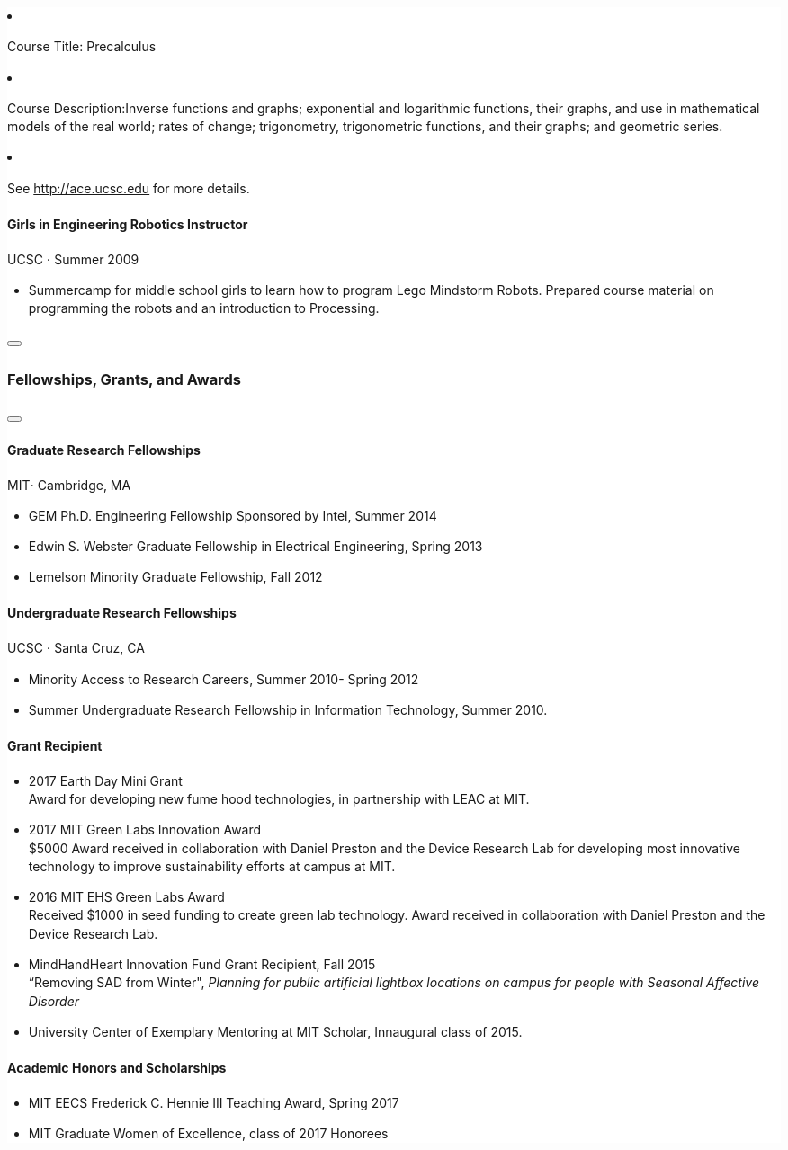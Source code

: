 <li><p>Course Title: Precalculus</p></li>
<li><p>Course Description:Inverse functions and graphs; exponential and logarithmic functions, their graphs, and use in mathematical models of the real world; rates of change; trigonometry, trigonometric functions, and their graphs; and geometric series.</p></li>
<li><p>See <a href="http://ace.ucsc.edu" class="uri">http://ace.ucsc.edu</a> for more details.</p></li>
</ul>
<h4 id="girls-in-engineering-robotics-instructor">Girls in Engineering Robotics Instructor</h4>
<p>UCSC <span class="math inline">⋅</span> Summer 2009</p>
<ul>
<li><p>Summercamp for middle school girls to learn how to program Lego Mindstorm Robots. Prepared course material on programming the robots and an introduction to Processing.</p></li>
</ul>
<div class="col-lg-12 pageheader buffer text-right" >
        <button class="btn glyphicon glyphicon-menu-up none  pull-right" data-toggle="collapse" data-target="#teaching"></button>
</div>

</section>


<div class="row">
    <div class="col-lg-6 pageheader" >
        <h3>Fellowships, Grants, and Awards</h3>
    </div>
    <div class="col-lg-6 pageheader text-right" >
        <button class="btn glyphicon glyphicon-menu-up pull-right" data-toggle="collapse" data-target="#fellowship"></button>
    </div>
</div>
<section id="fellowship" class="resumesect collapse in row">



<h4 id="graduate-research-fellowships">Graduate Research Fellowships</h4>
<p>MIT<span class="math inline">⋅</span> Cambridge, MA</p>
<ul>
<li><p>GEM Ph.D. Engineering Fellowship Sponsored by Intel, Summer 2014</p></li>
<li><p>Edwin S. Webster Graduate Fellowship in Electrical Engineering, Spring 2013</p></li>
<li><p>Lemelson Minority Graduate Fellowship, Fall 2012</p></li>
</ul>
<h4 id="undergraduate-research-fellowships">Undergraduate Research Fellowships</h4>
<p>UCSC <span class="math inline">⋅</span> Santa Cruz, CA</p>
<ul>
<li><p>Minority Access to Research Careers, Summer 2010- Spring 2012</p></li>
<li><p>Summer Undergraduate Research Fellowship in Information Technology, Summer 2010.</p></li>
</ul>
<h4 id="grant-recipient">Grant Recipient</h4>
<ul>
<li><p>2017 Earth Day Mini Grant<br />
Award for developing new fume hood technologies, in partnership with LEAC at MIT.</p></li>
<li><p>2017 MIT Green Labs Innovation Award<br />
$5000 Award received in collaboration with Daniel Preston and the Device Research Lab for developing most innovative technology to improve sustainability efforts at campus at MIT.</p></li>
<li><p>2016 MIT EHS Green Labs Award<br />
Received $1000 in seed funding to create green lab technology. Award received in collaboration with Daniel Preston and the Device Research Lab.</p></li>
<li><p>MindHandHeart Innovation Fund Grant Recipient, Fall 2015<br />
“Removing SAD from Winter&quot;, <span><em>Planning for public artificial lightbox locations on campus for people with Seasonal Affective Disorder</em> </span></p></li>
<li><p>University Center of Exemplary Mentoring at MIT Scholar, Innaugural class of 2015.</p></li>
</ul>
<h4 id="academic-honors-and-scholarships">Academic Honors and Scholarships</h4>
<ul>
<li><p>MIT EECS Frederick C. Hennie III Teaching Award, Spring 2017</p></li>
<li><p>MIT Graduate Women of Excellence, class of 2017 Honorees</p></li>